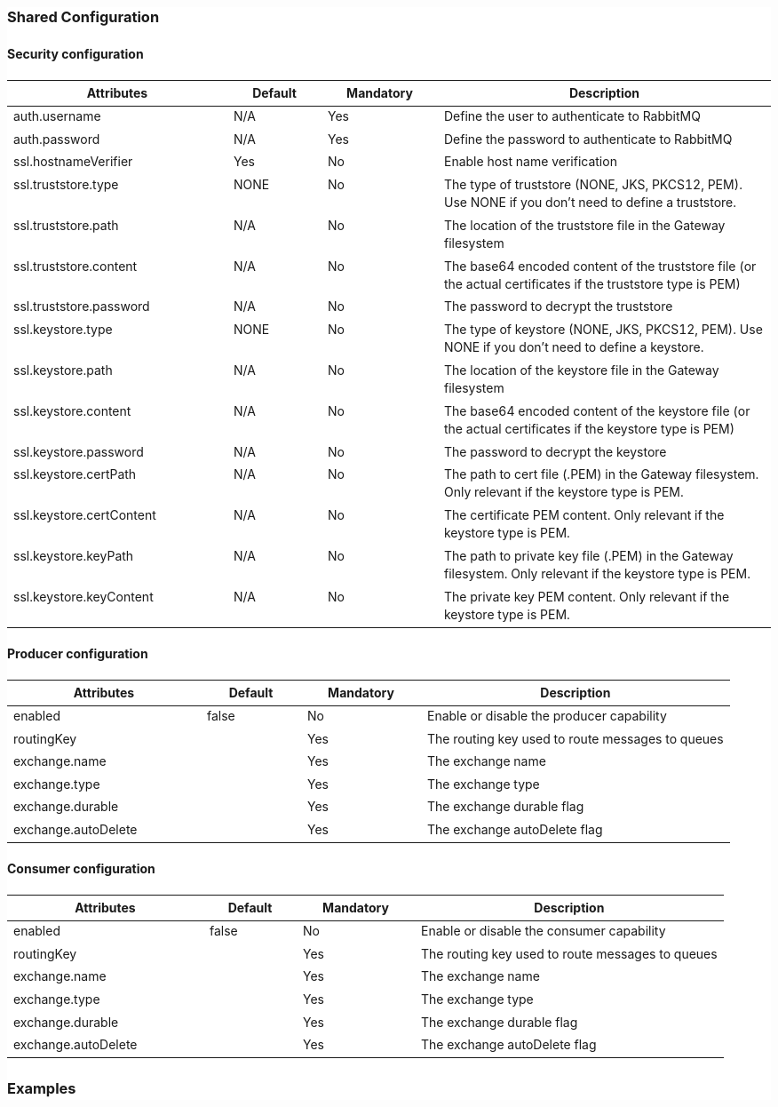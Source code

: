### Shared Configuration <a href="#user-content-shared-configuration" id="user-content-shared-configuration"></a>

#### **Security configuration**

<table><thead><tr><th width="234">Attributes</th><th width="92">Default</th><th width="117">Mandatory</th><th>Description</th></tr></thead><tbody><tr><td>auth.username</td><td>N/A</td><td>Yes</td><td>Define the user to authenticate to RabbitMQ</td></tr><tr><td>auth.password</td><td>N/A</td><td>Yes</td><td>Define the password to authenticate to RabbitMQ</td></tr><tr><td>ssl.hostnameVerifier</td><td>Yes</td><td>No</td><td>Enable host name verification</td></tr><tr><td>ssl.truststore.type</td><td>NONE</td><td>No</td><td>The type of truststore (NONE, JKS, PKCS12, PEM). Use NONE if you don’t need to define a truststore.</td></tr><tr><td>ssl.truststore.path</td><td>N/A</td><td>No</td><td>The location of the truststore file in the Gateway filesystem</td></tr><tr><td>ssl.truststore.content</td><td>N/A</td><td>No</td><td>The base64 encoded content of the truststore file (or the actual certificates if the truststore type is PEM)</td></tr><tr><td>ssl.truststore.password</td><td>N/A</td><td>No</td><td>The password to decrypt the truststore</td></tr><tr><td>ssl.keystore.type</td><td>NONE</td><td>No</td><td>The type of keystore (NONE, JKS, PKCS12, PEM). Use NONE if you don’t need to define a keystore.</td></tr><tr><td>ssl.keystore.path</td><td>N/A</td><td>No</td><td>The location of the keystore file in the Gateway filesystem</td></tr><tr><td>ssl.keystore.content</td><td>N/A</td><td>No</td><td>The base64 encoded content of the keystore file (or the actual certificates if the keystore type is PEM)</td></tr><tr><td>ssl.keystore.password</td><td>N/A</td><td>No</td><td>The password to decrypt the keystore</td></tr><tr><td>ssl.keystore.certPath</td><td>N/A</td><td>No</td><td>The path to cert file (.PEM) in the Gateway filesystem. Only relevant if the keystore type is PEM.</td></tr><tr><td>ssl.keystore.certContent</td><td>N/A</td><td>No</td><td>The certificate PEM content. Only relevant if the keystore type is PEM.</td></tr><tr><td>ssl.keystore.keyPath</td><td>N/A</td><td>No</td><td>The path to private key file (.PEM) in the Gateway filesystem. Only relevant if the keystore type is PEM.</td></tr><tr><td>ssl.keystore.keyContent</td><td>N/A</td><td>No</td><td>The private key PEM content. Only relevant if the keystore type is PEM.</td></tr></tbody></table>

#### **Producer configuration**

<table><thead><tr><th width="204">Attributes</th><th width="99">Default</th><th width="121">Mandatory</th><th>Description</th></tr></thead><tbody><tr><td>enabled</td><td>false</td><td>No</td><td>Enable or disable the producer capability</td></tr><tr><td>routingKey</td><td></td><td>Yes</td><td>The routing key used to route messages to queues</td></tr><tr><td>exchange.name</td><td></td><td>Yes</td><td>The exchange name</td></tr><tr><td>exchange.type</td><td></td><td>Yes</td><td>The exchange type</td></tr><tr><td>exchange.durable</td><td></td><td>Yes</td><td>The exchange durable flag</td></tr><tr><td>exchange.autoDelete</td><td></td><td>Yes</td><td>The exchange autoDelete flag</td></tr></tbody></table>

#### **Consumer configuration**

<table><thead><tr><th width="207">Attributes</th><th width="91">Default</th><th width="119">Mandatory</th><th>Description</th></tr></thead><tbody><tr><td>enabled</td><td>false</td><td>No</td><td>Enable or disable the consumer capability</td></tr><tr><td>routingKey</td><td></td><td>Yes</td><td>The routing key used to route messages to queues</td></tr><tr><td>exchange.name</td><td></td><td>Yes</td><td>The exchange name</td></tr><tr><td>exchange.type</td><td></td><td>Yes</td><td>The exchange type</td></tr><tr><td>exchange.durable</td><td></td><td>Yes</td><td>The exchange durable flag</td></tr><tr><td>exchange.autoDelete</td><td></td><td>Yes</td><td>The exchange autoDelete flag</td></tr></tbody></table>

### **Examples**

